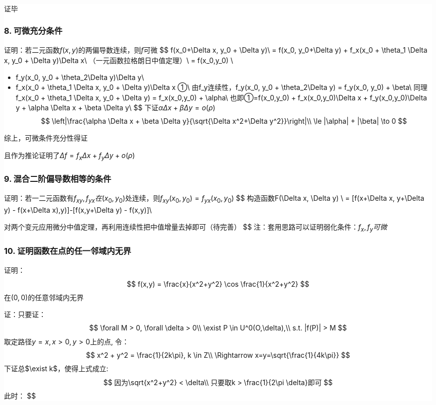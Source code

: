证毕

### 8. 可微充分条件
证明：若二元函数$f(x,y)$的两偏导数连续，则$f$可微
$$
  f(x_0+\Delta x, y_0 + \Delta y)\\
  = f(x_0, y_0+\Delta y) + f_x(x_0 + \theta_1 \Delta x, y_0 + \Delta y)\Delta x\\
  （一元函数拉格朗日中值定理）\\
  = f(x_0,y_0) \\
  + f_y(x_0, y_0 + \theta_2\Delta y)\Delta y\\ 
  + f_x(x_0 + \theta_1 \Delta x, y_0 + \Delta y)\Delta x ①\\
  由f_y连续性，f_y(x_0, y_0 + \theta_2\Delta y) = f_y(x_0, y_0) + \beta\\
  同理f_x(x_0 + \theta_1 \Delta x, y_0 + \Delta y) = f_x(x_0,y_0) + \alpha\\
  也即①=f(x_0,y_0) + f_x(x_0,y_0)\Delta x + f_y(x_0,y_0)\Delta y + \alpha \Delta x + \beta \Delta y\\
$$
下证$\alpha \Delta x + \beta \Delta y = o(\rho)$
$$
  \left|\frac{\alpha \Delta x + \beta \Delta y}{\sqrt{\Delta x^2+\Delta y^2}}\right|\\
  \le |\alpha| + |\beta| \to 0
$$

综上，可微条件充分性得证

且作为推论证明了$\Delta f = f_x \Delta x + f_y \Delta y + o(\rho)$

### 9. 混合二阶偏导数相等的条件
证明：若一二元函数有$f_{xy},f_{yx}在(x_0,y_0)$处连续，则$f_{xy}(x_0,y_0) = f_{yx}(x_0,y_0)$
$$
  构造函数F(\Delta x, \Delta y) \\
  = [f(x+\Delta x, y+\Delta y) - f(x+\Delta x),y)]-[f(x,y+\Delta y) - f(x,y)]\\

  对两个变元应用微分中值定理，再利用连续性把中值增量去掉即可（待完善）
$$
注：套用思路可以证明弱化条件：$f_x,f_y可微$

### 10. 证明函数在点的任一邻域内无界
证明：
$$
  f(x,y) = \frac{x}{x^2+y^2} \cos \frac{1}{x^2+y^2}
$$
在$(0,0)$的任意邻域内无界

证：只要证：
$$
  \forall M > 0, \forall \delta > 0\\
  \exist P \in U^0(O,\delta),\\
  s.t.
  |f(P)| > M
$$
取定路径$y = x,x>0,y>0$上的点, 令：
$$
  x^2 + y^2 = \frac{1}{2k\pi}, k \in Z\\
  \Rightarrow x=y=\sqrt{\frac{1}{4k\pi}}
$$
  下证总$\exist k$，使得上式成立:
$$
  因为\sqrt{x^2+y^2} < \delta\\
  只要取k > \frac{1}{2\pi \delta}即可
$$
此时：
$$
  